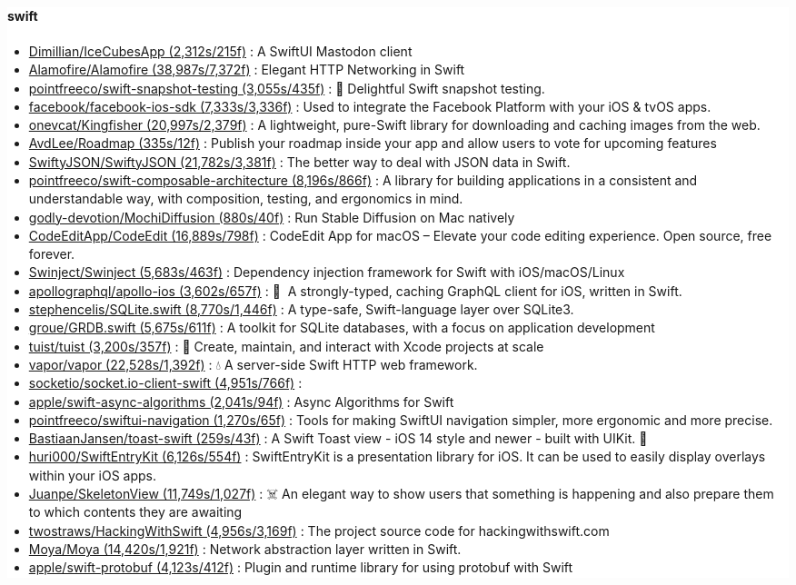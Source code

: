 #### swift
* [Dimillian/IceCubesApp (2,312s/215f)](https://github.com/Dimillian/IceCubesApp) : A SwiftUI Mastodon client
* [Alamofire/Alamofire (38,987s/7,372f)](https://github.com/Alamofire/Alamofire) : Elegant HTTP Networking in Swift
* [pointfreeco/swift-snapshot-testing (3,055s/435f)](https://github.com/pointfreeco/swift-snapshot-testing) : 📸 Delightful Swift snapshot testing.
* [facebook/facebook-ios-sdk (7,333s/3,336f)](https://github.com/facebook/facebook-ios-sdk) : Used to integrate the Facebook Platform with your iOS & tvOS apps.
* [onevcat/Kingfisher (20,997s/2,379f)](https://github.com/onevcat/Kingfisher) : A lightweight, pure-Swift library for downloading and caching images from the web.
* [AvdLee/Roadmap (335s/12f)](https://github.com/AvdLee/Roadmap) : Publish your roadmap inside your app and allow users to vote for upcoming features
* [SwiftyJSON/SwiftyJSON (21,782s/3,381f)](https://github.com/SwiftyJSON/SwiftyJSON) : The better way to deal with JSON data in Swift.
* [pointfreeco/swift-composable-architecture (8,196s/866f)](https://github.com/pointfreeco/swift-composable-architecture) : A library for building applications in a consistent and understandable way, with composition, testing, and ergonomics in mind.
* [godly-devotion/MochiDiffusion (880s/40f)](https://github.com/godly-devotion/MochiDiffusion) : Run Stable Diffusion on Mac natively
* [CodeEditApp/CodeEdit (16,889s/798f)](https://github.com/CodeEditApp/CodeEdit) : CodeEdit App for macOS – Elevate your code editing experience. Open source, free forever.
* [Swinject/Swinject (5,683s/463f)](https://github.com/Swinject/Swinject) : Dependency injection framework for Swift with iOS/macOS/Linux
* [apollographql/apollo-ios (3,602s/657f)](https://github.com/apollographql/apollo-ios) : 📱  A strongly-typed, caching GraphQL client for iOS, written in Swift.
* [stephencelis/SQLite.swift (8,770s/1,446f)](https://github.com/stephencelis/SQLite.swift) : A type-safe, Swift-language layer over SQLite3.
* [groue/GRDB.swift (5,675s/611f)](https://github.com/groue/GRDB.swift) : A toolkit for SQLite databases, with a focus on application development
* [tuist/tuist (3,200s/357f)](https://github.com/tuist/tuist) : 🚀 Create, maintain, and interact with Xcode projects at scale
* [vapor/vapor (22,528s/1,392f)](https://github.com/vapor/vapor) : 💧 A server-side Swift HTTP web framework.
* [socketio/socket.io-client-swift (4,951s/766f)](https://github.com/socketio/socket.io-client-swift) : 
* [apple/swift-async-algorithms (2,041s/94f)](https://github.com/apple/swift-async-algorithms) : Async Algorithms for Swift
* [pointfreeco/swiftui-navigation (1,270s/65f)](https://github.com/pointfreeco/swiftui-navigation) : Tools for making SwiftUI navigation simpler, more ergonomic and more precise.
* [BastiaanJansen/toast-swift (259s/43f)](https://github.com/BastiaanJansen/toast-swift) : A Swift Toast view - iOS 14 style and newer - built with UIKit. 🍞
* [huri000/SwiftEntryKit (6,126s/554f)](https://github.com/huri000/SwiftEntryKit) : SwiftEntryKit is a presentation library for iOS. It can be used to easily display overlays within your iOS apps.
* [Juanpe/SkeletonView (11,749s/1,027f)](https://github.com/Juanpe/SkeletonView) : ☠️ An elegant way to show users that something is happening and also prepare them to which contents they are awaiting
* [twostraws/HackingWithSwift (4,956s/3,169f)](https://github.com/twostraws/HackingWithSwift) : The project source code for hackingwithswift.com
* [Moya/Moya (14,420s/1,921f)](https://github.com/Moya/Moya) : Network abstraction layer written in Swift.
* [apple/swift-protobuf (4,123s/412f)](https://github.com/apple/swift-protobuf) : Plugin and runtime library for using protobuf with Swift
